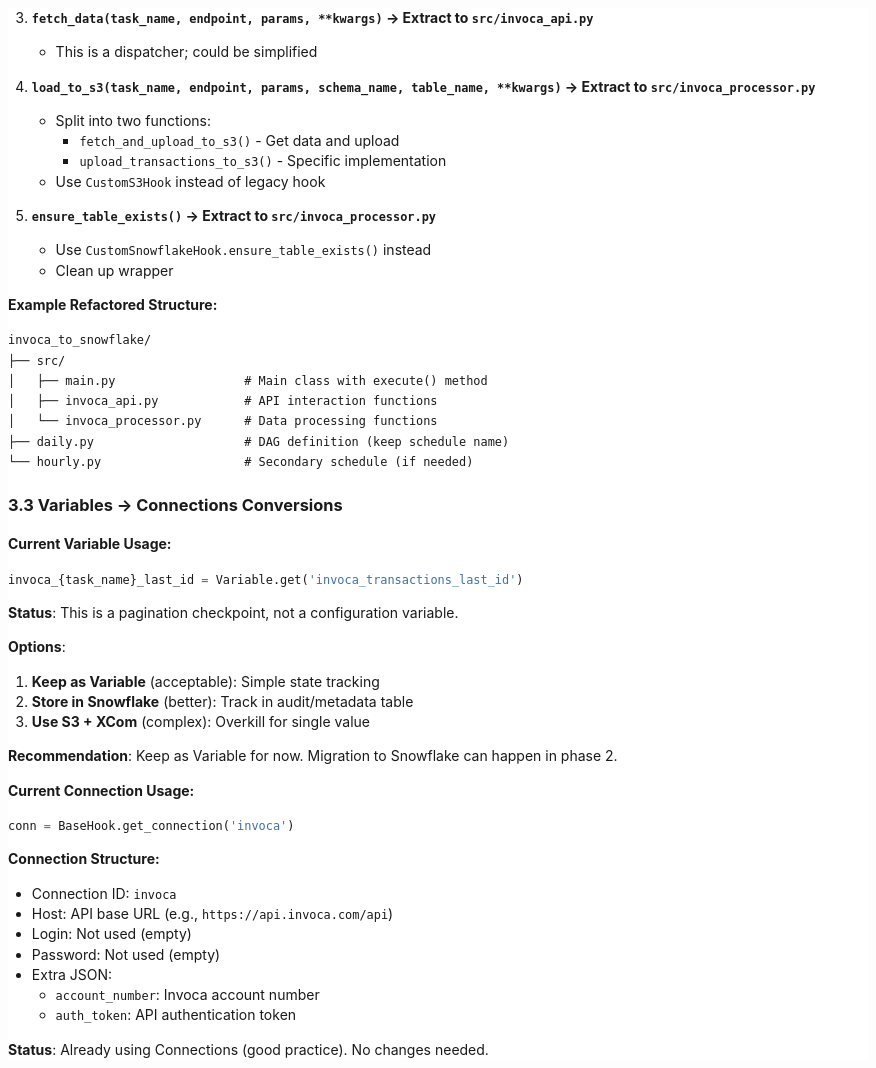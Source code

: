 3. **`fetch_data(task_name, endpoint, params, **kwargs)` → Extract to `src/invoca_api.py`**
   - This is a dispatcher; could be simplified

4. **`load_to_s3(task_name, endpoint, params, schema_name, table_name, **kwargs)` → Extract to `src/invoca_processor.py`**
   - Split into two functions:
     - `fetch_and_upload_to_s3()` - Get data and upload
     - `upload_transactions_to_s3()` - Specific implementation
   - Use `CustomS3Hook` instead of legacy hook

5. **`ensure_table_exists()` → Extract to `src/invoca_processor.py`**
   - Use `CustomSnowflakeHook.ensure_table_exists()` instead
   - Clean up wrapper

**Example Refactored Structure:**
```
invoca_to_snowflake/
├── src/
│   ├── main.py                  # Main class with execute() method
│   ├── invoca_api.py            # API interaction functions
│   └── invoca_processor.py      # Data processing functions
├── daily.py                     # DAG definition (keep schedule name)
└── hourly.py                    # Secondary schedule (if needed)
```

### 3.3 Variables → Connections Conversions

**Current Variable Usage:**
```python
invoca_{task_name}_last_id = Variable.get('invoca_transactions_last_id')
```

**Status**: This is a pagination checkpoint, not a configuration variable.

**Options**:
1. **Keep as Variable** (acceptable): Simple state tracking
2. **Store in Snowflake** (better): Track in audit/metadata table
3. **Use S3 + XCom** (complex): Overkill for single value

**Recommendation**: Keep as Variable for now. Migration to Snowflake can happen in phase 2.

**Current Connection Usage:**
```python
conn = BaseHook.get_connection('invoca')
```

**Connection Structure:**
- Connection ID: `invoca`
- Host: API base URL (e.g., `https://api.invoca.com/api`)
- Login: Not used (empty)
- Password: Not used (empty)
- Extra JSON:
  - `account_number`: Invoca account number
  - `auth_token`: API authentication token

**Status**: Already using Connections (good practice). No changes needed.
